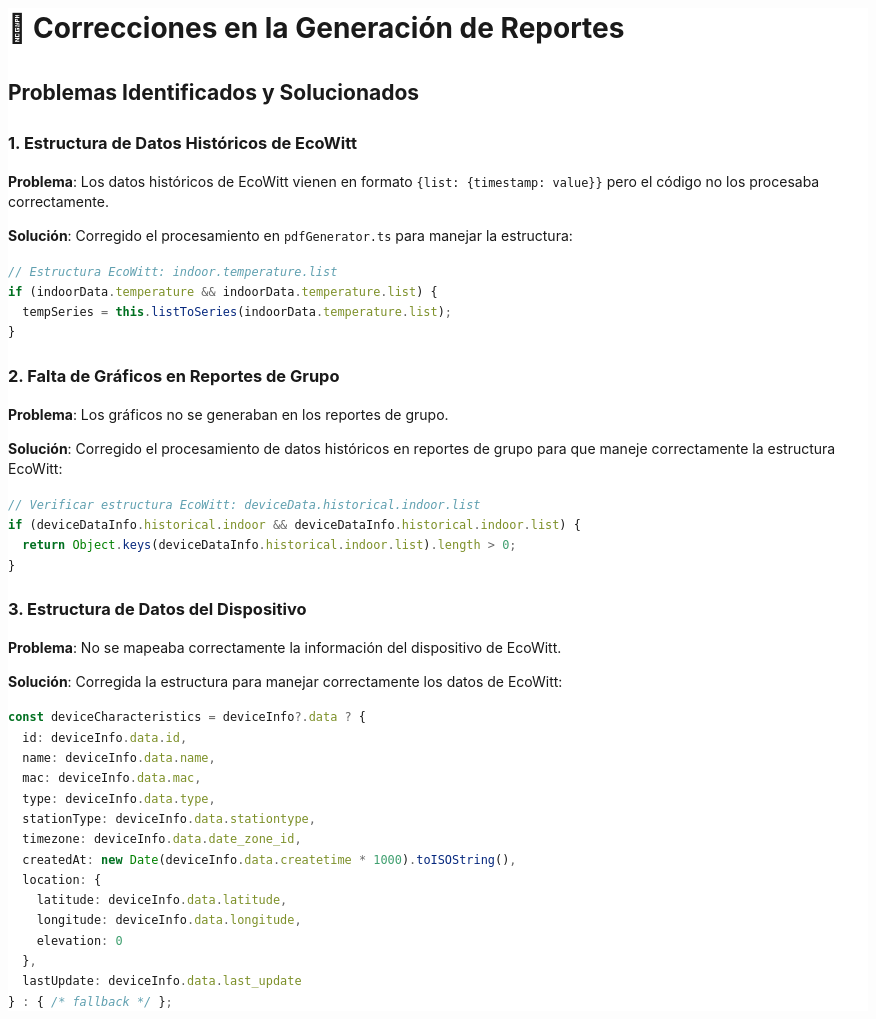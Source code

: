 # 🔧 Correcciones en la Generación de Reportes

## Problemas Identificados y Solucionados

### 1. **Estructura de Datos Históricos de EcoWitt**

**Problema**: Los datos históricos de EcoWitt vienen en formato `{list: {timestamp: value}}` pero el código no los procesaba correctamente.

**Solución**: Corregido el procesamiento en `pdfGenerator.ts` para manejar la estructura:
```typescript
// Estructura EcoWitt: indoor.temperature.list
if (indoorData.temperature && indoorData.temperature.list) {
  tempSeries = this.listToSeries(indoorData.temperature.list);
}
```

### 2. **Falta de Gráficos en Reportes de Grupo**

**Problema**: Los gráficos no se generaban en los reportes de grupo.

**Solución**: Corregido el procesamiento de datos históricos en reportes de grupo para que maneje correctamente la estructura EcoWitt:
```typescript
// Verificar estructura EcoWitt: deviceData.historical.indoor.list
if (deviceDataInfo.historical.indoor && deviceDataInfo.historical.indoor.list) {
  return Object.keys(deviceDataInfo.historical.indoor.list).length > 0;
}
```

### 3. **Estructura de Datos del Dispositivo**

**Problema**: No se mapeaba correctamente la información del dispositivo de EcoWitt.

**Solución**: Corregida la estructura para manejar correctamente los datos de EcoWitt:
```typescript
const deviceCharacteristics = deviceInfo?.data ? {
  id: deviceInfo.data.id,
  name: deviceInfo.data.name,
  mac: deviceInfo.data.mac,
  type: deviceInfo.data.type,
  stationType: deviceInfo.data.stationtype,
  timezone: deviceInfo.data.date_zone_id,
  createdAt: new Date(deviceInfo.data.createtime * 1000).toISOString(),
  location: {
    latitude: deviceInfo.data.latitude,
    longitude: deviceInfo.data.longitude,
    elevation: 0
  },
  lastUpdate: deviceInfo.data.last_update
} : { /* fallback */ };
```
